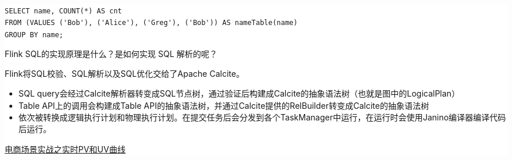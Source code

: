 ```
SELECT name, COUNT(*) AS cnt
FROM (VALUES ('Bob'), ('Alice'), ('Greg'), ('Bob')) AS nameTable(name)
GROUP BY name;
```

Flink SQL的实现原理是什么？是如何实现 SQL 解析的呢？

Flink将SQL校验、SQL解析以及SQL优化交给了Apache Calcite。

- SQL query会经过Calcite解析器转变成SQL节点树，通过验证后构建成Calcite的抽象语法树（也就是图中的LogicalPlan）
- Table API上的调用会构建成Table API的抽象语法树，并通过Calcite提供的RelBuilder转变成Calcite的抽象语法树
- 依次被转换成逻辑执行计划和物理执行计划。在提交任务后会分发到各个TaskManager中运行，在运行时会使用Janino编译器编译代码后运行。

[电商场景实战之实时PV和UV曲线](https://help.aliyun.com/document_detail/65669.html?spm=a2c4g.11186623.6.950.6cc2766ePyw6zB)
